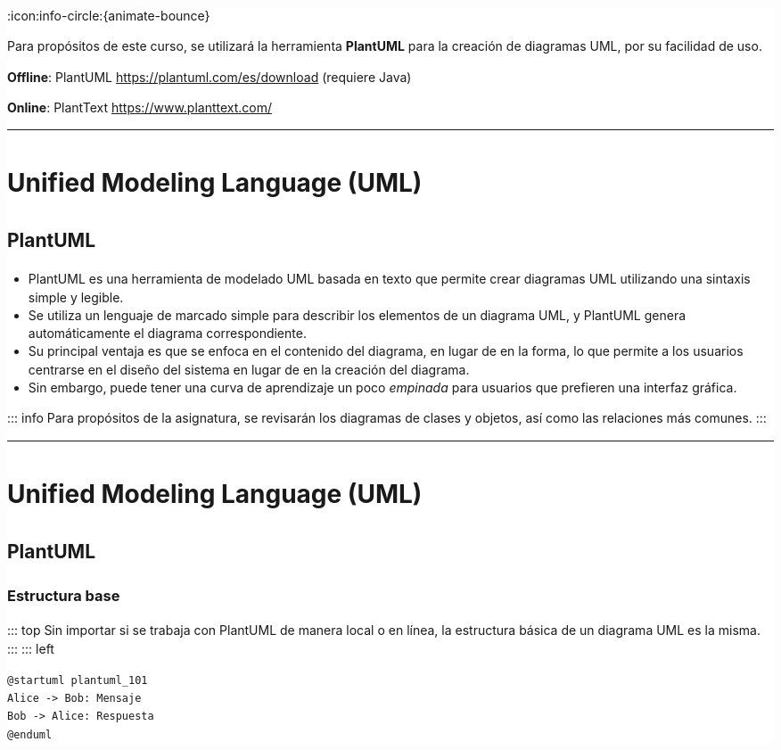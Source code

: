 
:icon:info-circle:{animate-bounce}

Para propósitos de este curso, se utilizará la herramienta **PlantUML** para la creación de diagramas UML, por su facilidad de uso.

**Offline**: PlantUML <https://plantuml.com/es/download> (requiere Java)

**Online**: PlantText <https://www.planttext.com/>

---

# Unified Modeling Language (UML)

## PlantUML

- PlantUML es una herramienta de modelado UML basada en texto que permite crear diagramas UML utilizando una sintaxis simple y legible.
- Se utiliza un lenguaje de marcado simple para describir los elementos de un diagrama UML, y PlantUML genera automáticamente el diagrama correspondiente.
- Su principal ventaja es que se enfoca en el contenido del diagrama, en lugar de en la forma, lo que permite a los usuarios centrarse en el diseño del sistema en lugar de en la creación del diagrama.
- Sin embargo, puede tener una curva de aprendizaje un poco _empinada_ para usuarios que prefieren una interfaz gráfica.

::: info
Para propósitos de la asignatura, se revisarán los diagramas de clases y objetos, así como las relaciones más comunes.
:::

---



# Unified Modeling Language (UML)

## PlantUML

### Estructura base

::: top
Sin importar si se trabaja con PlantUML de manera local o en línea, la estructura básica de un diagrama UML es la misma.
:::
::: left

```plantuml
@startuml plantuml_101
Alice -> Bob: Mensaje
Bob -> Alice: Respuesta
@enduml
```
